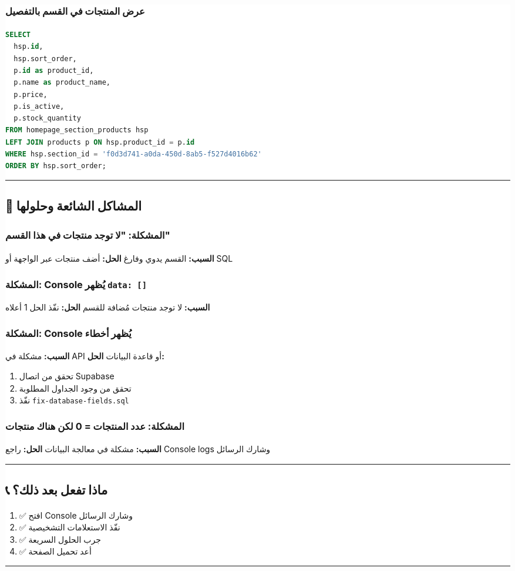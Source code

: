 ### عرض المنتجات في القسم بالتفصيل
```sql
SELECT 
  hsp.id,
  hsp.sort_order,
  p.id as product_id,
  p.name as product_name,
  p.price,
  p.is_active,
  p.stock_quantity
FROM homepage_section_products hsp
LEFT JOIN products p ON hsp.product_id = p.id
WHERE hsp.section_id = 'f0d3d741-a0da-450d-8ab5-f527d4016b62'
ORDER BY hsp.sort_order;
```

---

## 🚨 المشاكل الشائعة وحلولها

### المشكلة: "لا توجد منتجات في هذا القسم"
**السبب:** القسم يدوي وفارغ
**الحل:** أضف منتجات عبر الواجهة أو SQL

### المشكلة: Console يُظهر `data: []`
**السبب:** لا توجد منتجات مُضافة للقسم
**الحل:** نفّذ الحل 1 أعلاه

### المشكلة: Console يُظهر أخطاء
**السبب:** مشكلة في API أو قاعدة البيانات
**الحل:** 
1. تحقق من اتصال Supabase
2. تحقق من وجود الجداول المطلوبة
3. نفّذ `fix-database-fields.sql`

### المشكلة: عدد المنتجات = 0 لكن هناك منتجات
**السبب:** مشكلة في معالجة البيانات
**الحل:** راجع Console logs وشارك الرسائل

---

## 📞 ماذا تفعل بعد ذلك؟

1. ✅ افتح Console وشارك الرسائل
2. ✅ نفّذ الاستعلامات التشخيصية
3. ✅ جرب الحلول السريعة
4. ✅ أعد تحميل الصفحة

---
